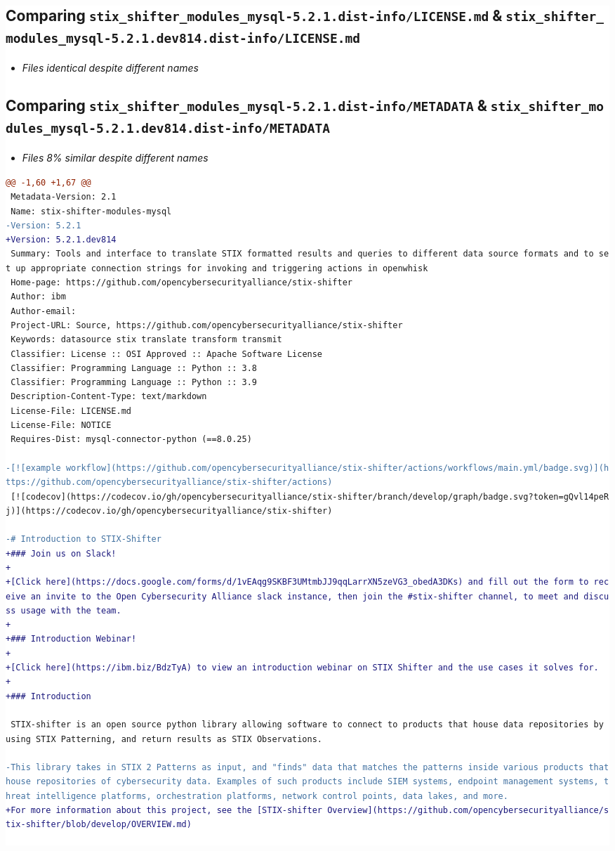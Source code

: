## Comparing `stix_shifter_modules_mysql-5.2.1.dist-info/LICENSE.md` & `stix_shifter_modules_mysql-5.2.1.dev814.dist-info/LICENSE.md`

 * *Files identical despite different names*

## Comparing `stix_shifter_modules_mysql-5.2.1.dist-info/METADATA` & `stix_shifter_modules_mysql-5.2.1.dev814.dist-info/METADATA`

 * *Files 8% similar despite different names*

```diff
@@ -1,60 +1,67 @@
 Metadata-Version: 2.1
 Name: stix-shifter-modules-mysql
-Version: 5.2.1
+Version: 5.2.1.dev814
 Summary: Tools and interface to translate STIX formatted results and queries to different data source formats and to set up appropriate connection strings for invoking and triggering actions in openwhisk
 Home-page: https://github.com/opencybersecurityalliance/stix-shifter
 Author: ibm
 Author-email: 
 Project-URL: Source, https://github.com/opencybersecurityalliance/stix-shifter
 Keywords: datasource stix translate transform transmit
 Classifier: License :: OSI Approved :: Apache Software License
 Classifier: Programming Language :: Python :: 3.8
 Classifier: Programming Language :: Python :: 3.9
 Description-Content-Type: text/markdown
 License-File: LICENSE.md
 License-File: NOTICE
 Requires-Dist: mysql-connector-python (==8.0.25)
 
-[![example workflow](https://github.com/opencybersecurityalliance/stix-shifter/actions/workflows/main.yml/badge.svg)](https://github.com/opencybersecurityalliance/stix-shifter/actions)
 [![codecov](https://codecov.io/gh/opencybersecurityalliance/stix-shifter/branch/develop/graph/badge.svg?token=gQvl14peRj)](https://codecov.io/gh/opencybersecurityalliance/stix-shifter)
 
-# Introduction to STIX-Shifter
+### Join us on Slack!
+
+[Click here](https://docs.google.com/forms/d/1vEAqg9SKBF3UMtmbJJ9qqLarrXN5zeVG3_obedA3DKs) and fill out the form to receive an invite to the Open Cybersecurity Alliance slack instance, then join the #stix-shifter channel, to meet and discuss usage with the team.
+
+### Introduction Webinar!
+
+[Click here](https://ibm.biz/BdzTyA) to view an introduction webinar on STIX Shifter and the use cases it solves for.
+
+### Introduction
 
 STIX-shifter is an open source python library allowing software to connect to products that house data repositories by using STIX Patterning, and return results as STIX Observations.
 
-This library takes in STIX 2 Patterns as input, and "finds" data that matches the patterns inside various products that house repositories of cybersecurity data. Examples of such products include SIEM systems, endpoint management systems, threat intelligence platforms, orchestration platforms, network control points, data lakes, and more.
+For more information about this project, see the [STIX-shifter Overview](https://github.com/opencybersecurityalliance/stix-shifter/blob/develop/OVERVIEW.md)
 
```